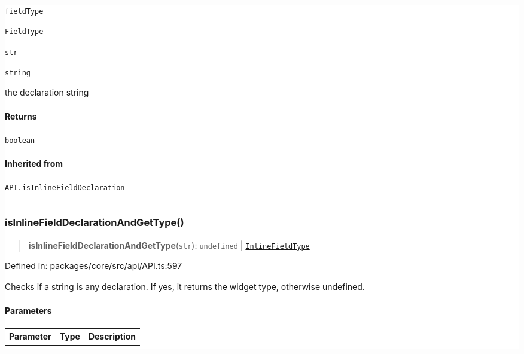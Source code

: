`fieldType`

</td>
<td>

[`FieldType`](/obsidian-meta-bind-plugin-docs/api/enumerations/fieldtype/)

</td>
<td>

</td>
</tr>
<tr>
<td>

`str`

</td>
<td>

`string`

</td>
<td>

the declaration string

</td>
</tr>
</tbody>
</table>

#### Returns

`boolean`

#### Inherited from

`API.isInlineFieldDeclaration`

***

### isInlineFieldDeclarationAndGetType()

> **isInlineFieldDeclarationAndGetType**(`str`): `undefined` \| [`InlineFieldType`](/obsidian-meta-bind-plugin-docs/api/type-aliases/inlinefieldtype/)

Defined in: [packages/core/src/api/API.ts:597](https://github.com/mProjectsCode/obsidian-meta-bind-plugin/blob/164b4e159d0a9103f56c4079fbd94da824499fe4/packages/core/src/api/API.ts#L597)

Checks if a string is any declaration. If yes, it returns the widget type, otherwise undefined.

#### Parameters

<table>
<thead>
<tr>
<th>Parameter</th>
<th>Type</th>
<th>Description</th>
</tr>
</thead>
<tbody>
<tr>
<td>
